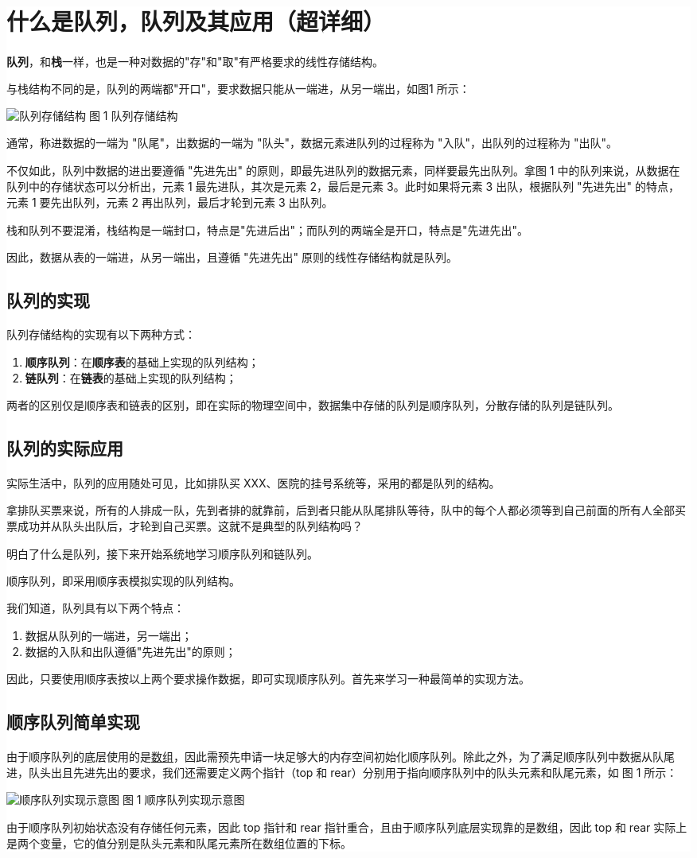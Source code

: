 # 什么是队列，队列及其应用（超详细）

**队列**，和**栈**一样，也是一种对数据的"存"和"取"有严格要求的线性存储结构。

与栈结构不同的是，队列的两端都"开口"，要求数据只能从一端进，从另一端出，如图1 所示：

![队列存储结构](https://raw.githubusercontent.com/lindage1994/images/master/typora202009/26/193946-341482.gif)
图 1 队列存储结构

通常，称进数据的一端为 "队尾"，出数据的一端为 "队头"，数据元素进队列的过程称为 "入队"，出队列的过程称为 "出队"。

不仅如此，队列中数据的进出要遵循 "先进先出" 的原则，即最先进队列的数据元素，同样要最先出队列。拿图 1 中的队列来说，从数据在队列中的存储状态可以分析出，元素 1 最先进队，其次是元素 2，最后是元素 3。此时如果将元素 3 出队，根据队列 "先进先出" 的特点，元素 1 要先出队列，元素 2 再出队列，最后才轮到元素 3 出队列。

栈和队列不要混淆，栈结构是一端封口，特点是"先进后出"；而队列的两端全是开口，特点是"先进先出"。

因此，数据从表的一端进，从另一端出，且遵循 "先进先出" 原则的线性存储结构就是队列。

## 队列的实现

队列存储结构的实现有以下两种方式：

1. **顺序队列**：在**顺序表**的基础上实现的队列结构；
2. **链队列**：在**链表**的基础上实现的队列结构；


两者的区别仅是顺序表和链表的区别，即在实际的物理空间中，数据集中存储的队列是顺序队列，分散存储的队列是链队列。

## 队列的实际应用

实际生活中，队列的应用随处可见，比如排队买 XXX、医院的挂号系统等，采用的都是队列的结构。

拿排队买票来说，所有的人排成一队，先到者排的就靠前，后到者只能从队尾排队等待，队中的每个人都必须等到自己前面的所有人全部买票成功并从队头出队后，才轮到自己买票。这就不是典型的队列结构吗？

明白了什么是队列，接下来开始系统地学习顺序队列和链队列。



顺序队列，即采用顺序表模拟实现的队列结构。

我们知道，队列具有以下两个特点：

1. 数据从队列的一端进，另一端出；
2. 数据的入队和出队遵循"先进先出"的原则；


因此，只要使用顺序表按以上两个要求操作数据，即可实现顺序队列。首先来学习一种最简单的实现方法。

## 顺序队列简单实现

由于顺序队列的底层使用的是[数组](http://data.biancheng.net/view/181.html)，因此需预先申请一块足够大的内存空间初始化顺序队列。除此之外，为了满足顺序队列中数据从队尾进，队头出且先进先出的要求，我们还需要定义两个指针（top 和 rear）分别用于指向顺序队列中的队头元素和队尾元素，如 图 1 所示：

![顺序队列实现示意图](https://raw.githubusercontent.com/lindage1994/images/master/typora202009/26/194117-898743.gif)
图 1 顺序队列实现示意图


由于顺序队列初始状态没有存储任何元素，因此 top 指针和 rear 指针重合，且由于顺序队列底层实现靠的是数组，因此 top 和 rear 实际上是两个变量，它的值分别是队头元素和队尾元素所在数组位置的下标。
